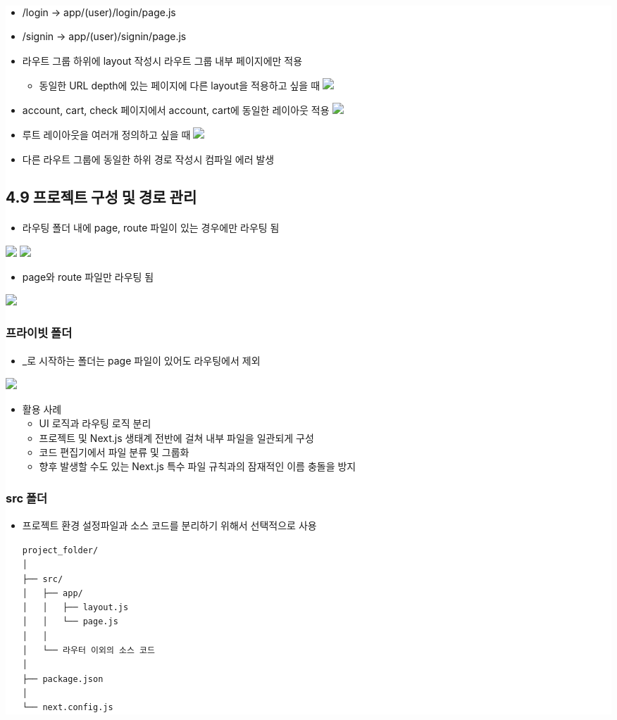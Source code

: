   - /login -> app/(user)/login/page.js
  - /signin -> app/(user)/signin/page.js

- 라우트 그룹 하위에 layout 작성시 라우트 그룹 내부 페이지에만 적용

  - 동일한 URL depth에 있는 페이지에 다른 layout을 적용하고 싶을 때
    <img src="https://nextjs.org/_next/image?url=%2Fdocs%2Flight%2Froute-group-multiple-layouts.png&w=1920&q=75">

- account, cart, check 페이지에서 account, cart에 동일한 레이아웃 적용
  <img src="https://nextjs.org/_next/image?url=%2Fdocs%2Flight%2Froute-group-opt-in-layouts.png&w=1920&q=75">

- 루트 레이아웃을 여러개 정의하고 싶을 때
  <img src="https://nextjs.org/_next/image?url=%2Fdocs%2Flight%2Froute-group-multiple-root-layouts.png&w=1920&q=75">

- 다른 라우트 그룹에 동일한 하위 경로 작성시 컴파일 에러 발생

## 4.9 프로젝트 구성 및 경로 관리

- 라우팅 폴더 내에 page, route 파일이 있는 경우에만 라우팅 됨

<img src="https://nextjs.org/_next/image?url=%2Fdocs%2Flight%2Fproject-organization-not-routable.png&w=1920&q=75">

<img src="https://nextjs.org/_next/image?url=%2Fdocs%2Flight%2Fproject-organization-routable.png&w=1920&q=75">

- page와 route 파일만 라우팅 됨

<img src="https://nextjs.org/_next/image?url=%2Fdocs%2Flight%2Fproject-organization-colocation.png&w=1920&q=75">

### 프라이빗 폴더

- \_로 시작하는 폴더는 page 파일이 있어도 라우팅에서 제외

<img src="https://nextjs.org/_next/image?url=%2Fdocs%2Flight%2Fproject-organization-private-folders.png&w=1920&q=75">

- 활용 사례
  - UI 로직과 라우팅 로직 분리
  - 프로젝트 및 Next.js 생태계 전반에 걸쳐 내부 파일을 일관되게 구성
  - 코드 편집기에서 파일 분류 및 그룹화
  - 향후 발생할 수도 있는 Next.js 특수 파일 규칙과의 잠재적인 이름 충돌을 방지

### src 폴더

- 프로젝트 환경 설정파일과 소스 코드를 분리하기 위해서 선택적으로 사용
  ```
  project_folder/
  │
  ├── src/
  │   ├── app/
  │   │   ├── layout.js
  │   │   └── page.js
  │   │
  │   └── 라우터 이외의 소스 코드
  │
  ├── package.json
  │
  └── next.config.js
  ```
